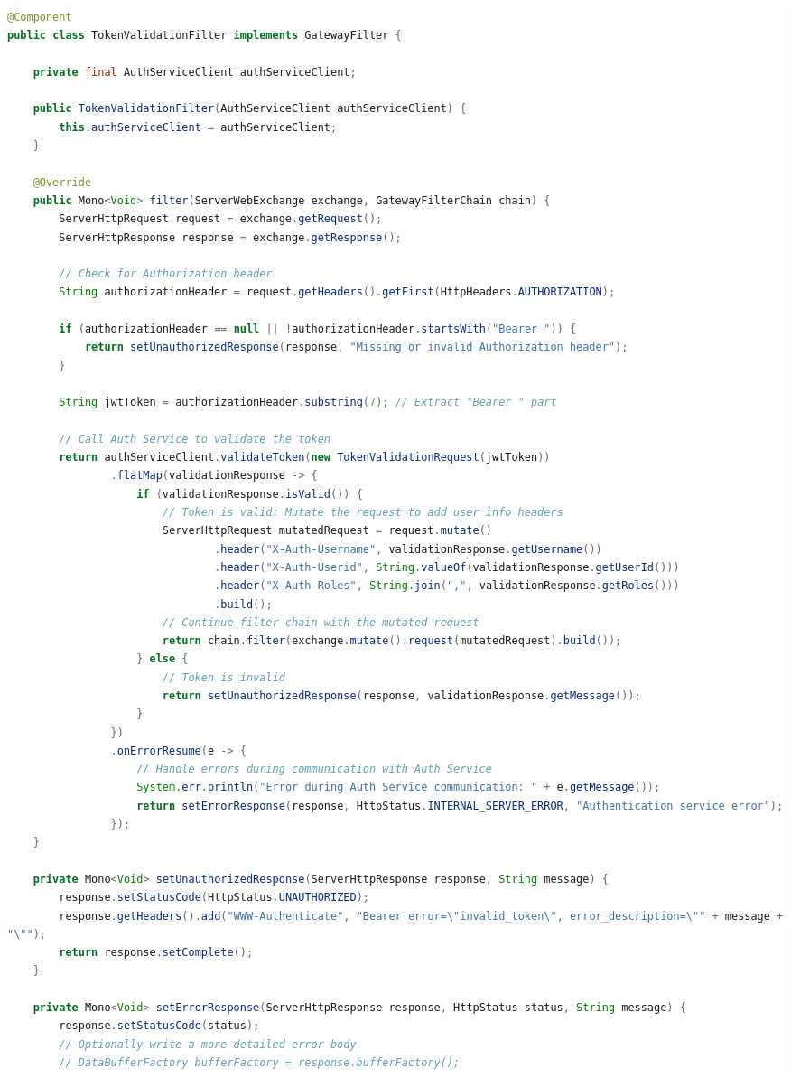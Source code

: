 ```java
@Component
public class TokenValidationFilter implements GatewayFilter {

    private final AuthServiceClient authServiceClient;

    public TokenValidationFilter(AuthServiceClient authServiceClient) {
        this.authServiceClient = authServiceClient;
    }

    @Override
    public Mono<Void> filter(ServerWebExchange exchange, GatewayFilterChain chain) {
        ServerHttpRequest request = exchange.getRequest();
        ServerHttpResponse response = exchange.getResponse();

        // Check for Authorization header
        String authorizationHeader = request.getHeaders().getFirst(HttpHeaders.AUTHORIZATION);

        if (authorizationHeader == null || !authorizationHeader.startsWith("Bearer ")) {
            return setUnauthorizedResponse(response, "Missing or invalid Authorization header");
        }

        String jwtToken = authorizationHeader.substring(7); // Extract "Bearer " part

        // Call Auth Service to validate the token
        return authServiceClient.validateToken(new TokenValidationRequest(jwtToken))
                .flatMap(validationResponse -> {
                    if (validationResponse.isValid()) {
                        // Token is valid: Mutate the request to add user info headers
                        ServerHttpRequest mutatedRequest = request.mutate()
                                .header("X-Auth-Username", validationResponse.getUsername())
                                .header("X-Auth-Userid", String.valueOf(validationResponse.getUserId()))
                                .header("X-Auth-Roles", String.join(",", validationResponse.getRoles()))
                                .build();
                        // Continue filter chain with the mutated request
                        return chain.filter(exchange.mutate().request(mutatedRequest).build());
                    } else {
                        // Token is invalid
                        return setUnauthorizedResponse(response, validationResponse.getMessage());
                    }
                })
                .onErrorResume(e -> {
                    // Handle errors during communication with Auth Service
                    System.err.println("Error during Auth Service communication: " + e.getMessage());
                    return setErrorResponse(response, HttpStatus.INTERNAL_SERVER_ERROR, "Authentication service error");
                });
    }

    private Mono<Void> setUnauthorizedResponse(ServerHttpResponse response, String message) {
        response.setStatusCode(HttpStatus.UNAUTHORIZED);
        response.getHeaders().add("WWW-Authenticate", "Bearer error=\"invalid_token\", error_description=\"" + message + "\"");
        return response.setComplete();
    }

    private Mono<Void> setErrorResponse(ServerHttpResponse response, HttpStatus status, String message) {
        response.setStatusCode(status);
        // Optionally write a more detailed error body
        // DataBufferFactory bufferFactory = response.bufferFactory();
```